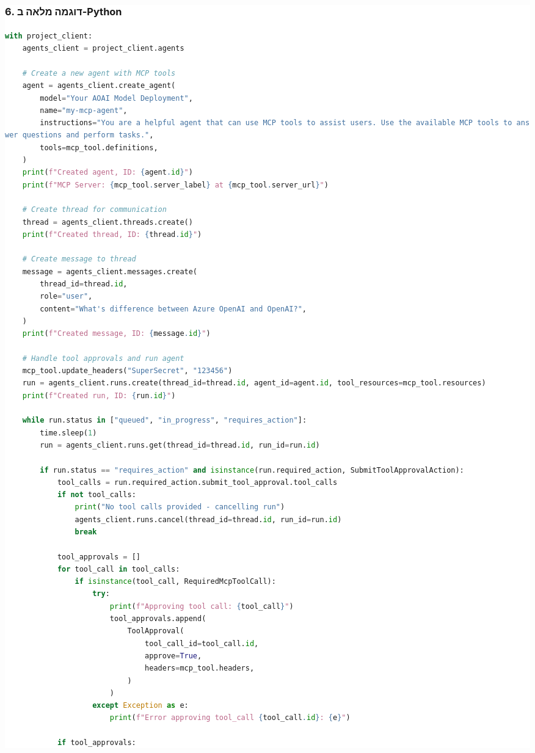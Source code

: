 ### 6. דוגמה מלאה ב-Python

```python
with project_client:
    agents_client = project_client.agents

    # Create a new agent with MCP tools
    agent = agents_client.create_agent(
        model="Your AOAI Model Deployment",
        name="my-mcp-agent",
        instructions="You are a helpful agent that can use MCP tools to assist users. Use the available MCP tools to answer questions and perform tasks.",
        tools=mcp_tool.definitions,
    )
    print(f"Created agent, ID: {agent.id}")
    print(f"MCP Server: {mcp_tool.server_label} at {mcp_tool.server_url}")

    # Create thread for communication
    thread = agents_client.threads.create()
    print(f"Created thread, ID: {thread.id}")

    # Create message to thread
    message = agents_client.messages.create(
        thread_id=thread.id,
        role="user",
        content="What's difference between Azure OpenAI and OpenAI?",
    )
    print(f"Created message, ID: {message.id}")

    # Handle tool approvals and run agent
    mcp_tool.update_headers("SuperSecret", "123456")
    run = agents_client.runs.create(thread_id=thread.id, agent_id=agent.id, tool_resources=mcp_tool.resources)
    print(f"Created run, ID: {run.id}")

    while run.status in ["queued", "in_progress", "requires_action"]:
        time.sleep(1)
        run = agents_client.runs.get(thread_id=thread.id, run_id=run.id)

        if run.status == "requires_action" and isinstance(run.required_action, SubmitToolApprovalAction):
            tool_calls = run.required_action.submit_tool_approval.tool_calls
            if not tool_calls:
                print("No tool calls provided - cancelling run")
                agents_client.runs.cancel(thread_id=thread.id, run_id=run.id)
                break

            tool_approvals = []
            for tool_call in tool_calls:
                if isinstance(tool_call, RequiredMcpToolCall):
                    try:
                        print(f"Approving tool call: {tool_call}")
                        tool_approvals.append(
                            ToolApproval(
                                tool_call_id=tool_call.id,
                                approve=True,
                                headers=mcp_tool.headers,
                            )
                        )
                    except Exception as e:
                        print(f"Error approving tool_call {tool_call.id}: {e}")

            if tool_approvals:
```